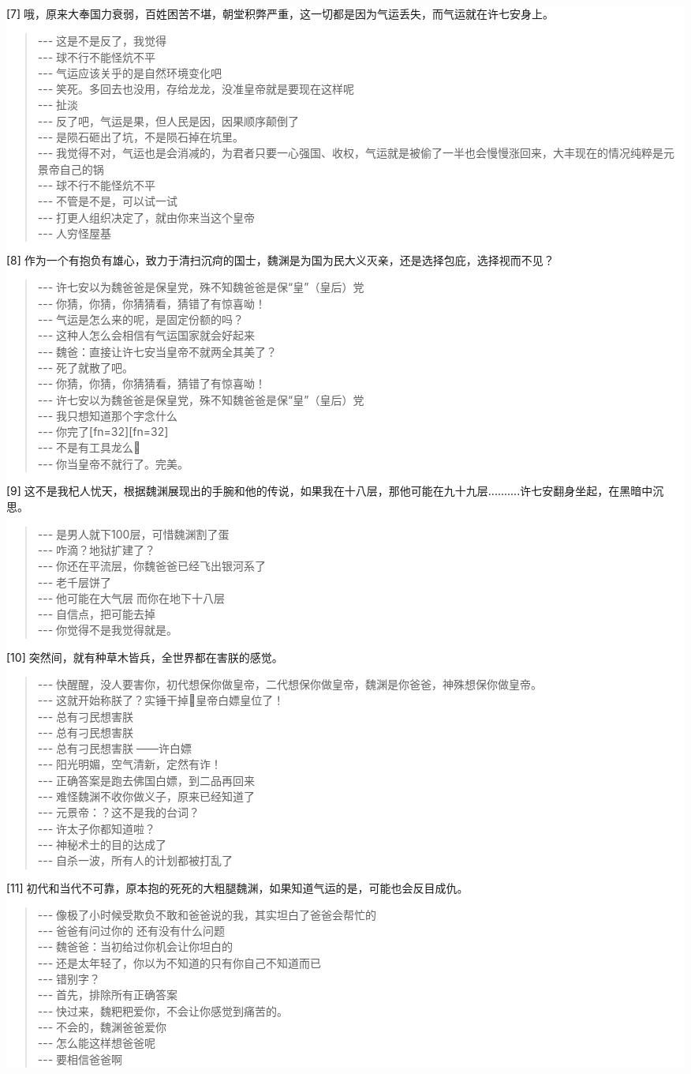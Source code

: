 [7] 哦，原来大奉国力衰弱，百姓困苦不堪，朝堂积弊严重，这一切都是因为气运丢失，而气运就在许七安身上。
>--- 这是不是反了，我觉得<br>
>--- 球不行不能怪炕不平<br>
>--- 气运应该关乎的是自然环境变化吧<br>
>--- 笑死。多回去也没用，存给龙龙，没准皇帝就是要现在这样呢<br>
>--- 扯淡<br>
>--- 反了吧，气运是果，但人民是因，因果顺序颠倒了<br>
>--- 是陨石砸出了坑，不是陨石掉在坑里。<br>
>--- 我觉得不对，气运也是会消减的，为君者只要一心强国、收权，气运就是被偷了一半也会慢慢涨回来，大丰现在的情况纯粹是元景帝自己的锅<br>
>--- 球不行不能怪炕不平<br>
>--- 不管是不是，可以试一试<br>
>--- 打更人组织决定了，就由你来当这个皇帝<br>
>--- 人穷怪屋基<br>

[8] 作为一个有抱负有雄心，致力于清扫沉疴的国士，魏渊是为国为民大义灭亲，还是选择包庇，选择视而不见？
>--- 许七安以为魏爸爸是保皇党，殊不知魏爸爸是保“皇”（皇后）党<br>
>--- 你猜，你猜，你猜猜看，猜错了有惊喜呦！<br>
>--- 气运是怎么来的呢，是固定份额的吗？<br>
>--- 这种人怎么会相信有气运国家就会好起来<br>
>--- 魏爸：直接让许七安当皇帝不就两全其美了？<br>
>--- 死了就散了吧。<br>
>--- 你猜，你猜，你猜猜看，猜错了有惊喜呦！<br>
>--- 许七安以为魏爸爸是保皇党，殊不知魏爸爸是保“皇”（皇后）党<br>
>--- 我只想知道那个字念什么<br>
>--- 你完了[fn=32][fn=32]<br>
>--- 不是有工具龙么🐶<br>
>--- 你当皇帝不就行了。完美。<br>

[9] 这不是我杞人忧天，根据魏渊展现出的手腕和他的传说，如果我在十八层，那他可能在九十九层..........许七安翻身坐起，在黑暗中沉思。
>--- 是男人就下100层，可惜魏渊割了蛋<br>
>--- 咋滴？地狱扩建了？<br>
>--- 你还在平流层，你魏爸爸已经飞出银河系了<br>
>--- 老千层饼了<br>
>--- 他可能在大气层 而你在地下十八层<br>
>--- 自信点，把可能去掉<br>
>--- 你觉得不是我觉得就是。<br>

[10] 突然间，就有种草木皆兵，全世界都在害朕的感觉。
>--- 快醒醒，没人要害你，初代想保你做皇帝，二代想保你做皇帝，魏渊是你爸爸，神殊想保你做皇帝。<br>
>--- 这就开始称朕了？实锤干掉🐶皇帝白嫖皇位了！<br>
>--- 总有刁民想害朕<br>
>--- 总有刁民想害朕<br>
>--- 总有刁民想害朕
                      ——许白嫖<br>
>--- 阳光明媚，空气清新，定然有诈！<br>
>--- 正确答案是跑去佛国白嫖，到二品再回来<br>
>--- 难怪魏渊不收你做义子，原来已经知道了<br>
>--- 元景帝：？这不是我的台词？<br>
>--- 许太子你都知道啦？<br>
>--- 神秘术士的目的达成了<br>
>--- 自杀一波，所有人的计划都被打乱了<br>

[11] 初代和当代不可靠，原本抱的死死的大粗腿魏渊，如果知道气运的是，可能也会反目成仇。
>--- 像极了小时候受欺负不敢和爸爸说的我，其实坦白了爸爸会帮忙的<br>
>--- 爸爸有问过你的 还有没有什么问题<br>
>--- 魏爸爸：当初给过你机会让你坦白的<br>
>--- 还是太年轻了，你以为不知道的只有你自己不知道而已<br>
>--- 错别字？<br>
>--- 首先，排除所有正确答案<br>
>--- 快过来，魏粑粑爱你，不会让你感觉到痛苦的。<br>
>--- 不会的，魏渊爸爸爱你<br>
>--- 怎么能这样想爸爸呢<br>
>--- 要相信爸爸啊<br>

